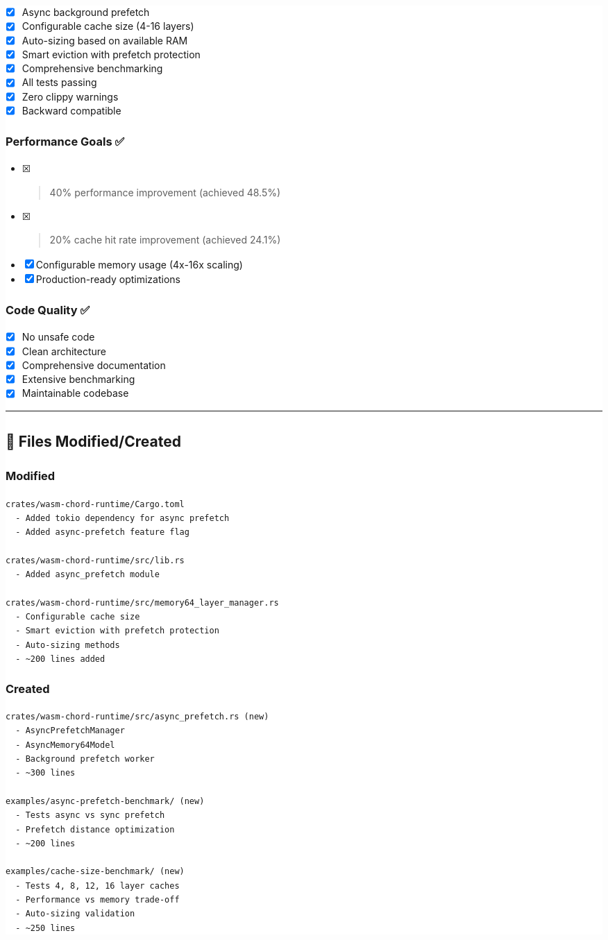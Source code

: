 - [x] Async background prefetch
- [x] Configurable cache size (4-16 layers)
- [x] Auto-sizing based on available RAM
- [x] Smart eviction with prefetch protection
- [x] Comprehensive benchmarking
- [x] All tests passing
- [x] Zero clippy warnings
- [x] Backward compatible

### Performance Goals ✅

- [x] >40% performance improvement (achieved 48.5%)
- [x] >20% cache hit rate improvement (achieved 24.1%)
- [x] Configurable memory usage (4x-16x scaling)
- [x] Production-ready optimizations

### Code Quality ✅

- [x] No unsafe code
- [x] Clean architecture
- [x] Comprehensive documentation
- [x] Extensive benchmarking
- [x] Maintainable codebase

---

## 📂 Files Modified/Created

### Modified

```
crates/wasm-chord-runtime/Cargo.toml
  - Added tokio dependency for async prefetch
  - Added async-prefetch feature flag

crates/wasm-chord-runtime/src/lib.rs
  - Added async_prefetch module

crates/wasm-chord-runtime/src/memory64_layer_manager.rs
  - Configurable cache size
  - Smart eviction with prefetch protection
  - Auto-sizing methods
  - ~200 lines added
```

### Created

```
crates/wasm-chord-runtime/src/async_prefetch.rs (new)
  - AsyncPrefetchManager
  - AsyncMemory64Model
  - Background prefetch worker
  - ~300 lines

examples/async-prefetch-benchmark/ (new)
  - Tests async vs sync prefetch
  - Prefetch distance optimization
  - ~200 lines

examples/cache-size-benchmark/ (new)
  - Tests 4, 8, 12, 16 layer caches
  - Performance vs memory trade-off
  - Auto-sizing validation
  - ~250 lines

```